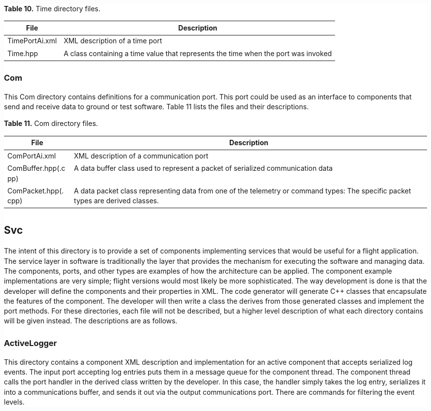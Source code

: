 **Table 10.** Time directory files.

| File           | Description                                                                        |
| -------------- | ---------------------------------------------------------------------------------- |
| TimePortAi.xml | XML description of a time port                                                     |
| Time.hpp       | A class containing a time value that represents the time when the port was invoked |


### Com

This Com directory contains definitions for a communication port. This
port could be used as an interface to components that send and receive
data to ground or test software. Table 11 lists the files and their
descriptions.

**Table 11.** Com directory files.

| File                | Description                                                                                                                      |
| ------------------- | -------------------------------------------------------------------------------------------------------------------------------- |
| ComPortAi.xml       | XML description of a communication port                                                                                          |
| ComBuffer.hpp(.cpp) | A data buffer class used to represent a packet of serialized communication data                                                  |
| ComPacket.hpp(.cpp) | A data packet class representing data from one of the telemetry or command types: The specific packet types are derived classes. |

## Svc

The intent of this directory is to provide a set of components
implementing services that would be useful for a flight application. The
service layer in software is traditionally the layer that provides the
mechanism for executing the software and managing data. The components,
ports, and other types are examples of how the architecture can be
applied. The component example implementations are very simple; flight
versions would most likely be more sophisticated. The way development is
done is that the developer will define the components and their
properties in XML. The code generator will generate C++ classes that
encapsulate the features of the component. The developer will then write
a class the derives from those generated classes and implement the port
methods. For these directories, each file will not be described, but a
higher level description of what each directory contains will be given
instead. The descriptions are as follows.

### ActiveLogger

This directory contains a component XML description and implementation
for an active component that accepts serialized log events. The input
port accepting log entries puts them in a message queue for the
component thread. The component thread calls the port handler in the
derived class written by the developer. In this case, the handler simply
takes the log entry, serializes it into a communications buffer, and
sends it out via the output communications port. There are commands for
filtering the event levels.
